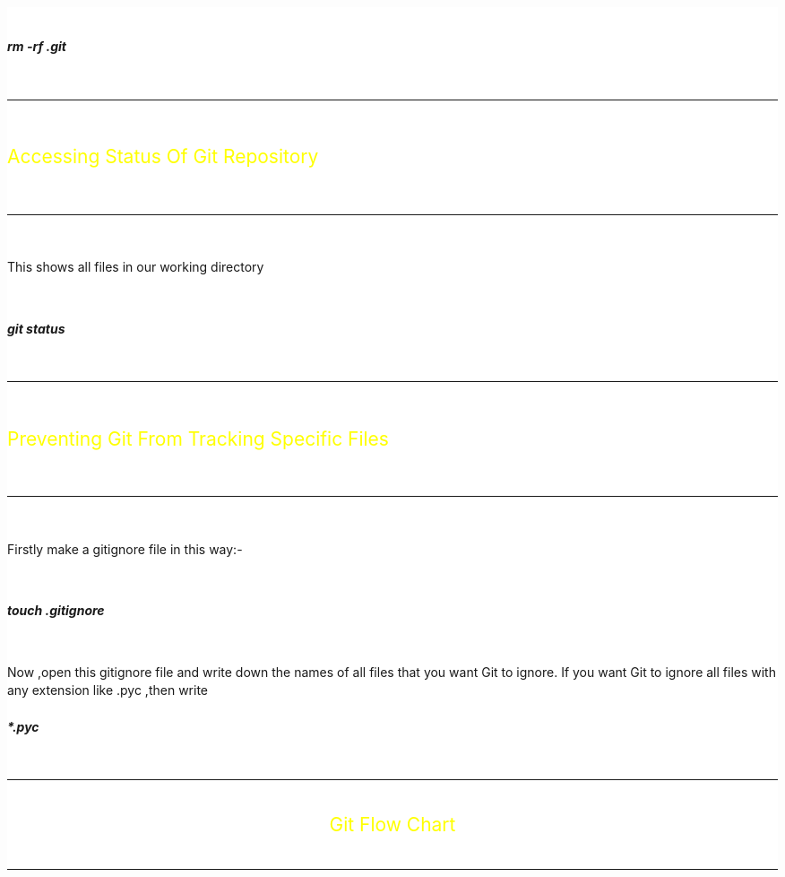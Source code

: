 <br>

***rm -rf .git***

<br>

****

<br>

<span style='color:yellow;font-size:1.5em'>Accessing Status Of Git Repository</span>

<br>

****

<br>

This shows all files in our working directory

<br>

***git status***

<br>

****

<br>

<span style='color:yellow;font-size:1.5em'>Preventing Git From Tracking Specific Files</span>

<br>

****

<br>

Firstly make a gitignore file in this way:-

<br>

***touch .gitignore***

<br>

Now ,open this gitignore file and write down the names of all files that you want Git to ignore. If you want Git to ignore all files with any extension like .pyc ,then write <br><br>
***<span>\*.pyc</span>***

<br>

****

<br>

<div style='text-align:center'><span style='color:yellow;font-size:1.5em'>Git Flow Chart</span></div>

<br>

****
